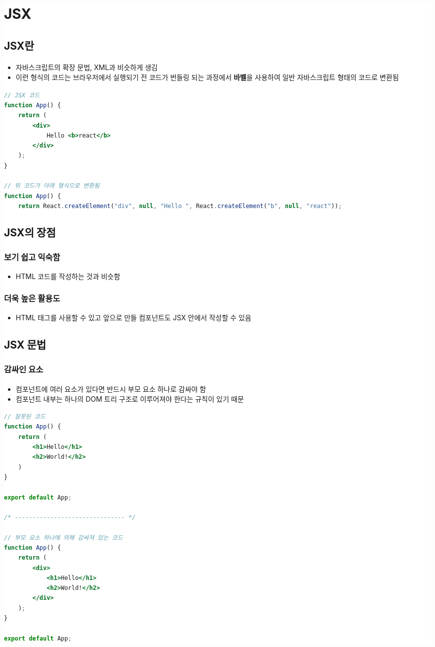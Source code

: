 # JSX

## JSX란

- 자바스크립트의 확장 문법, XML과 비슷하게 생김
- 이런 형식의 코드는 브라우저에서 실행되기 전 코드가 번들링 되는 과정에서 **바벨**을 사용하여 일반 자바스크립트 형태의 코드로 변환됨

```jsx
// JSX 코드
function App() {
	return (
		<div>
			Hello <b>react</b>
		</div>
	);
}

// 위 코드가 아래 형식으로 변환됨
function App() {
	return React.createElement("div", null, "Hello ", React.createElement("b", null, "react"));
```

## JSX의 장점

### 보기 쉽고 익숙함

- HTML 코드를 작성하는 것과 비슷함

### 더욱 높은 활용도

- HTML 태그를 사용할 수 있고 앞으로 만들 컴포넌트도 JSX 안에서 작성할 수 있음

## JSX 문법

### 감싸인 요소

- 컴포넌트에 여러 요소가 있다면 반드시 부모 요소 하나로 감싸야 함
- 컴포넌트 내부는 하나의 DOM 트리 구조로 이루어져야 한다는 규칙이 있기 때문

```jsx
// 잘못된 코드
function App() {
	return (
		<h1>Hello</h1>
		<h2>World!</h2>
	)
}

export default App;

/* ------------------------------- */

// 부모 요소 하나에 의해 감싸져 있는 코드
function App() {
	return (
		<div>
			<h1>Hello</h1>
			<h2>World!</h2>
		</div>
	);
}

export default App;
```